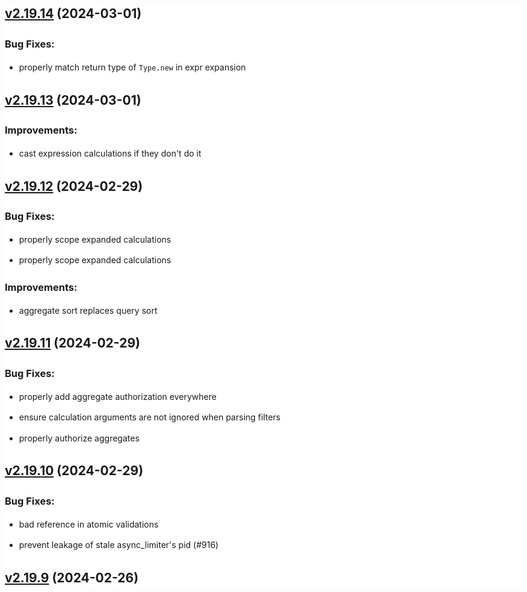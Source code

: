 ## [v2.19.14](https://github.com/ash-project/ash/compare/v2.19.13...v2.19.14) (2024-03-01)

### Bug Fixes:

- properly match return type of `Type.new` in expr expansion

## [v2.19.13](https://github.com/ash-project/ash/compare/v2.19.12...v2.19.13) (2024-03-01)

### Improvements:

- cast expression calculations if they don't do it

## [v2.19.12](https://github.com/ash-project/ash/compare/v2.19.11...v2.19.12) (2024-02-29)

### Bug Fixes:

- properly scope expanded calculations

- properly scope expanded calculations

### Improvements:

- aggregate sort replaces query sort

## [v2.19.11](https://github.com/ash-project/ash/compare/v2.19.10...v2.19.11) (2024-02-29)

### Bug Fixes:

- properly add aggregate authorization everywhere

- ensure calculation arguments are not ignored when parsing filters

- properly authorize aggregates

## [v2.19.10](https://github.com/ash-project/ash/compare/v2.19.9...v2.19.10) (2024-02-29)

### Bug Fixes:

- bad reference in atomic validations

- prevent leakage of stale async_limiter's pid (#916)

## [v2.19.9](https://github.com/ash-project/ash/compare/v2.19.8...v2.19.9) (2024-02-26)
